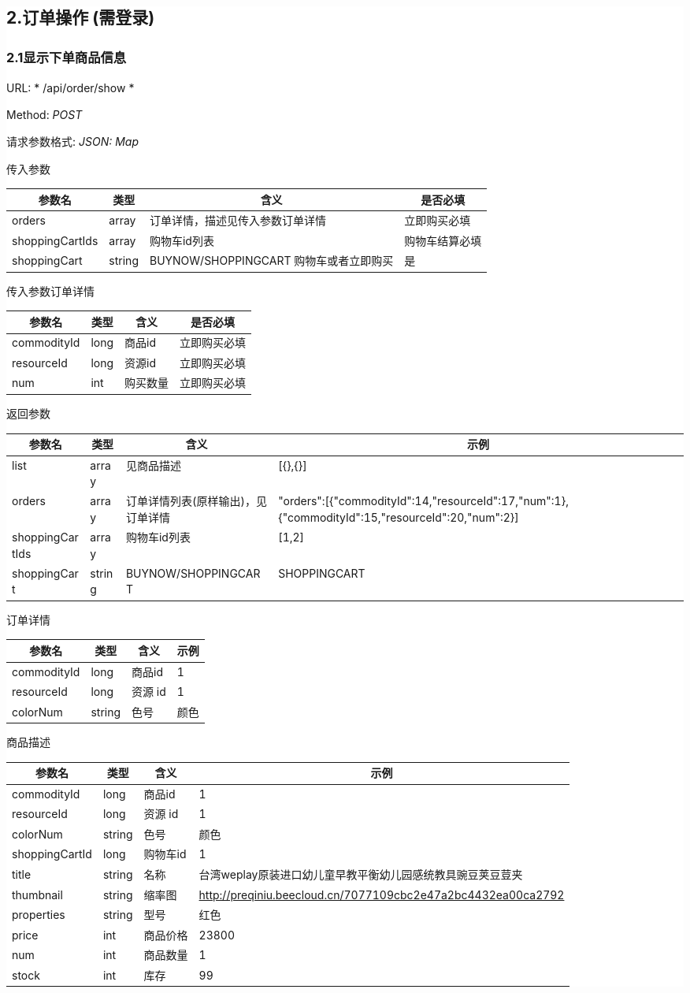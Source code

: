 ## 2.订单操作 (需登录)
### 2.1显示下单商品信息
URL:   * /api/order/show *

Method: *POST*

请求参数格式: *JSON: Map*

传入参数

参数名 | 类型 | 含义  | 是否必填
---- | ---- | ---- | ----
orders | array | 订单详情，描述见传入参数订单详情 | 立即购买必填
shoppingCartIds | array |购物车id列表 |购物车结算必填
shoppingCart | string |BUYNOW/SHOPPINGCART 购物车或者立即购买 |是

传入参数订单详情

参数名 | 类型 | 含义  | 是否必填
---- | ---- | ---- | ----
commodityId | long | 商品id |立即购买必填
resourceId |long | 资源id |立即购买必填
num | int | 购买数量 | 立即购买必填

返回参数

参数名 | 类型 | 含义 | 示例
---- | ---- | ---- | ----
list  | array | 见商品描述 |  [{},{}] 
orders |array |订单详情列表(原样输出)，见订单详情 | "orders":[{"commodityId":14,"resourceId":17,"num":1},{"commodityId":15,"resourceId":20,"num":2}]
shoppingCartIds | array |购物车id列表 | [1,2]
shoppingCart | string |BUYNOW/SHOPPINGCART | SHOPPINGCART

订单详情

参数名 | 类型 | 含义 | 示例
---- | ---- | ---- | ----
commodityId  | long | 商品id  | 1
resourceId  | long | 资源 id  | 1
colorNum  | string |色号 | 颜色

商品描述

参数名 | 类型 | 含义 | 示例
---- | ---- | ---- | ----
commodityId  | long | 商品id  | 1
resourceId  | long | 资源 id  | 1
colorNum  | string |色号 | 颜色
shoppingCartId | long |购物车id | 1
title | string |名称 | 台湾weplay原装进口幼儿童早教平衡幼儿园感统教具豌豆荚豆荳夹
thumbnail | string |缩率图 | http://preqiniu.beecloud.cn/7077109cbc2e47a2bc4432ea00ca2792
properties | string |型号 | 红色
price | int |商品价格 | 23800
num | int |商品数量 | 1
stock | int |库存 | 99 
